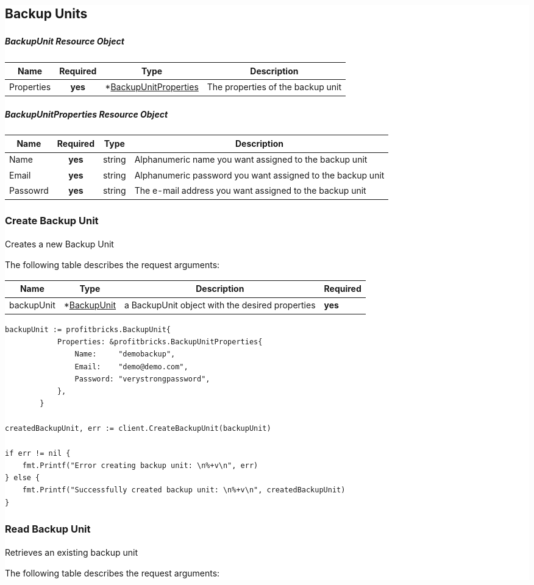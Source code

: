 
## Backup Units

##### BackupUnit Resource Object

| Name       | Required | Type                                                            | Description                       |
| ---------- | :------: | --------------------------------------------------------------- | --------------------------------- |
| Properties | **yes**  | \*[BackupUnitProperties](#BackupUnitProperties-resource-object) | The properties of the backup unit |

##### BackupUnitProperties Resource Object

| Name     | Required | Type   | Description                                                |
| -------- | :------: | ------ | ---------------------------------------------------------- |
| Name     | **yes**  | string | Alphanumeric name you want assigned to the backup unit     |
| Email    | **yes**  | string | Alphanumeric password you want assigned to the backup unit |
| Passowrd | **yes**  | string | The e-mail address you want assigned to the backup unit    |

### Create Backup Unit

Creates a new Backup Unit

The following table describes the request arguments:

| Name       | Type                                        | Description                                     | Required |
| ---------- | ------------------------------------------- | ----------------------------------------------- | -------- |
| backupUnit | \*[BackupUnit](#BackupUnit-resource-object) | a BackupUnit object with the desired properties | **yes**  |

```golang
backupUnit := profitbricks.BackupUnit{
			Properties: &profitbricks.BackupUnitProperties{
				Name:     "demobackup",
				Email:    "demo@demo.com",
				Password: "verystrongpassword",
			},
		}

createdBackupUnit, err := client.CreateBackupUnit(backupUnit)

if err != nil {
    fmt.Printf("Error creating backup unit: \n%+v\n", err)
} else {
    fmt.Printf("Successfully created backup unit: \n%+v\n", createdBackupUnit)
}
```

### Read Backup Unit

Retrieves an existing backup unit

The following table describes the request arguments:
